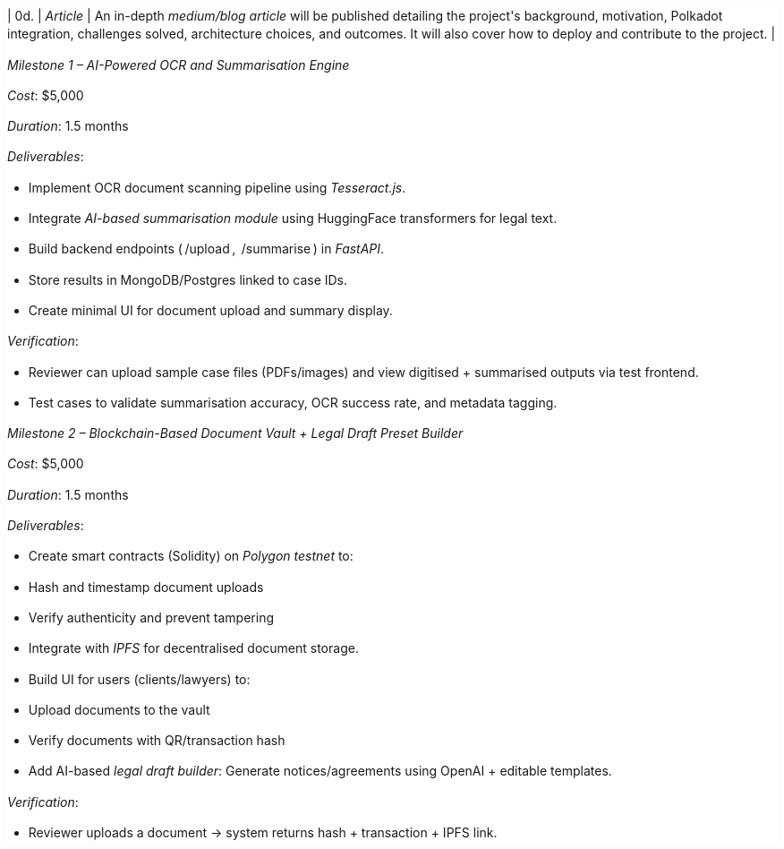 | 0d. | *Article* | An in-depth *medium/blog article* will be published detailing the project's background, motivation, Polkadot integration, challenges solved, architecture choices, and outcomes. It will also cover how to deploy and contribute to the project. |



*Milestone 1 – AI-Powered OCR and Summarisation Engine*



*Cost*: $5,000  

*Duration*: 1.5 months  

 ⁠*Deliverables*:

  - Implement OCR document scanning pipeline using *Tesseract.js*.

  - Integrate *AI-based summarisation module* using HuggingFace transformers for legal text.

  - Build backend endpoints (⁠ /upload ⁠, ⁠ /summarise ⁠) in *FastAPI*.

  - Store results in MongoDB/Postgres linked to case IDs.

  - Create minimal UI for document upload and summary display.



*Verification*:

  - Reviewer can upload sample case files (PDFs/images) and view digitised + summarised outputs via test frontend.

  - Test cases to validate summarisation accuracy, OCR success rate, and metadata tagging.



*Milestone 2 – Blockchain-Based Document Vault + Legal Draft Preset Builder*



*Cost*: $5,000  

*Duration*: 1.5 months  

*Deliverables*:

  - Create smart contracts (Solidity) on *Polygon testnet* to:

  - Hash and timestamp document uploads

  - Verify authenticity and prevent tampering

  - Integrate with *IPFS* for decentralised document storage.

  - Build UI for users (clients/lawyers) to:

  - Upload documents to the vault

  - Verify documents with QR/transaction hash

  - Add AI-based *legal draft builder*: Generate notices/agreements using OpenAI + editable templates.



*Verification*:

  - Reviewer uploads a document → system returns hash + transaction + IPFS link.
